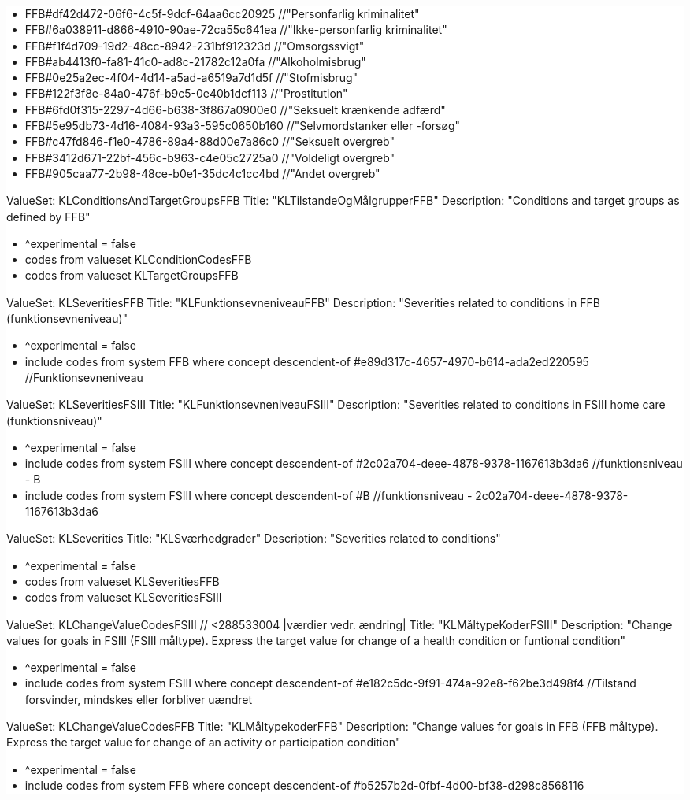 * FFB#df42d472-06f6-4c5f-9dcf-64aa6cc20925 //"Personfarlig kriminalitet"
* FFB#6a038911-d866-4910-90ae-72ca55c641ea //"Ikke-personfarlig kriminalitet"
* FFB#f1f4d709-19d2-48cc-8942-231bf912323d //"Omsorgssvigt"
* FFB#ab4413f0-fa81-41c0-ad8c-21782c12a0fa //"Alkoholmisbrug"
* FFB#0e25a2ec-4f04-4d14-a5ad-a6519a7d1d5f //"Stofmisbrug"
* FFB#122f3f8e-84a0-476f-b9c5-0e40b1dcf113 //"Prostitution"
* FFB#6fd0f315-2297-4d66-b638-3f867a0900e0 //"Seksuelt krænkende adfærd"
* FFB#5e95db73-4d16-4084-93a3-595c0650b160 //"Selvmordstanker eller -forsøg"
* FFB#c47fd846-f1e0-4786-89a4-88d00e7a86c0 //"Seksuelt overgreb"
* FFB#3412d671-22bf-456c-b963-c4e05c2725a0 //"Voldeligt overgreb"
* FFB#905caa77-2b98-48ce-b0e1-35dc4c1cc4bd //"Andet overgreb"

ValueSet: KLConditionsAndTargetGroupsFFB
Title: "KLTilstandeOgMålgrupperFFB"
Description: "Conditions and target groups as defined by FFB"
* ^experimental = false
* codes from valueset KLConditionCodesFFB
* codes from valueset KLTargetGroupsFFB

ValueSet: KLSeveritiesFFB
Title: "KLFunktionsevneniveauFFB"
Description: "Severities related to conditions in FFB (funktionsevneniveau)"
* ^experimental = false
* include codes from system FFB where concept descendent-of #e89d317c-4657-4970-b614-ada2ed220595 //Funktionsevneniveau


ValueSet: KLSeveritiesFSIII 
Title: "KLFunktionsevneniveauFSIII"
Description: "Severities related to conditions in FSIII home care (funktionsniveau)"
* ^experimental = false
* include codes from system FSIII where concept descendent-of #2c02a704-deee-4878-9378-1167613b3da6 //funktionsniveau - B
* include codes from system FSIII where concept descendent-of #B //funktionsniveau - 2c02a704-deee-4878-9378-1167613b3da6

ValueSet: KLSeverities
Title: "KLSværhedgrader"
Description: "Severities related to conditions"
* ^experimental = false
* codes from valueset KLSeveritiesFFB
* codes from valueset KLSeveritiesFSIII

ValueSet: KLChangeValueCodesFSIII // <288533004 |værdier vedr. ændring|
Title: "KLMåltypeKoderFSIII"
Description: "Change values for goals in FSIII (FSIII måltype). Express the target value for change of a health condition or funtional condition"
* ^experimental = false
* include codes from system FSIII where concept descendent-of #e182c5dc-9f91-474a-92e8-f62be3d498f4 //Tilstand forsvinder, mindskes eller forbliver uændret

ValueSet: KLChangeValueCodesFFB
Title: "KLMåltypekoderFFB"
Description: "Change values for goals in FFB (FFB måltype). Express the target value for change of an activity or participation condition"
* ^experimental = false
* include codes from system FFB where concept descendent-of #b5257b2d-0fbf-4d00-bf38-d298c8568116
